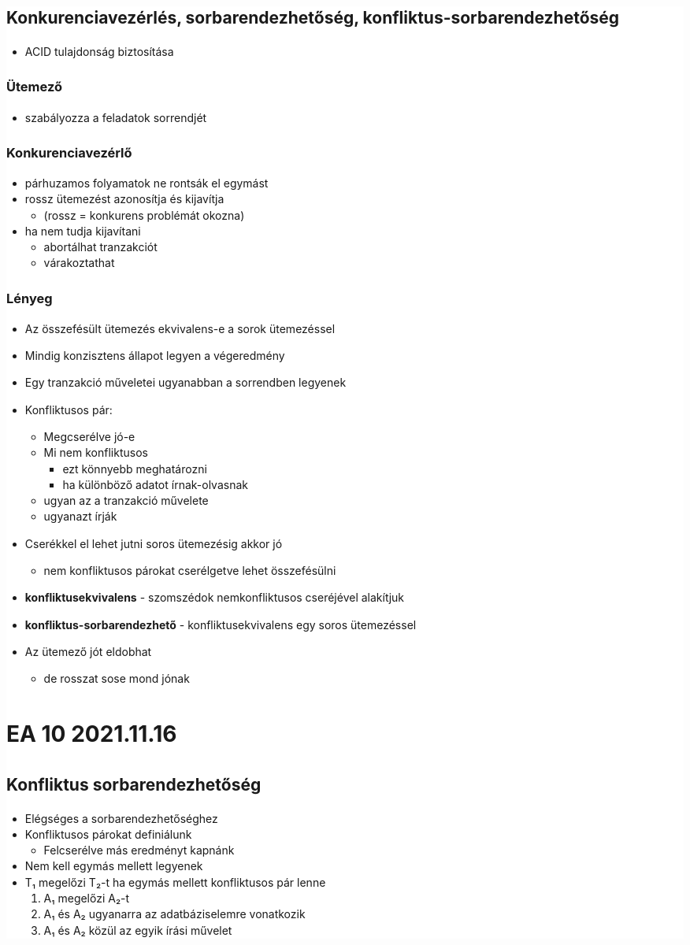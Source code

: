 ## Konkurenciavezérlés, sorbarendezhetőség, konfliktus-sorbarendezhetőség

- ACID tulajdonság biztosítása

### Ütemező
- szabályozza a feladatok sorrendjét

### Konkurenciavezérlő
- párhuzamos folyamatok ne rontsák el egymást
- rossz ütemezést azonosítja és kijavítja
    - (rossz = konkurens problémát okozna)
- ha nem tudja kijavítani
    - abortálhat tranzakciót
    - várakoztathat

### Lényeg
- Az összefésült ütemezés ekvivalens-e a sorok ütemezéssel
- Mindig konzisztens állapot legyen a végeredmény
- Egy tranzakció műveletei ugyanabban a sorrendben legyenek
- Konfliktusos pár:
    - Megcserélve jó-e
    - Mi nem konfliktusos
        - ezt könnyebb meghatározni
        - ha különböző adatot írnak-olvasnak
    - ugyan az a tranzakció művelete
    - ugyanazt írják

- Cserékkel el lehet jutni soros ütemezésig akkor jó
    - nem konfliktusos párokat cserélgetve lehet összefésülni

- **konfliktusekvivalens** - szomszédok nemkonfliktusos cseréjével alakítjuk

- **konfliktus-sorbarendezhető** - konfliktusekvivalens egy soros ütemezéssel

- Az ütemező jót eldobhat
    - de rosszat sose mond jónak


# EA 10 2021.11.16

## Konfliktus sorbarendezhetőség
- Elégséges a sorbarendezhetőséghez
- Konfliktusos párokat definiálunk
    - Felcserélve más eredményt kapnánk
- Nem kell egymás mellett legyenek
- T₁ megelőzi T₂-t ha egymás mellett konfliktusos pár lenne
    1. A₁ megelőzi A₂-t 
    2. A₁ és A₂ ugyanarra az adatbáziselemre vonatkozik
    3. A₁ és A₂ közül az egyik írási művelet
